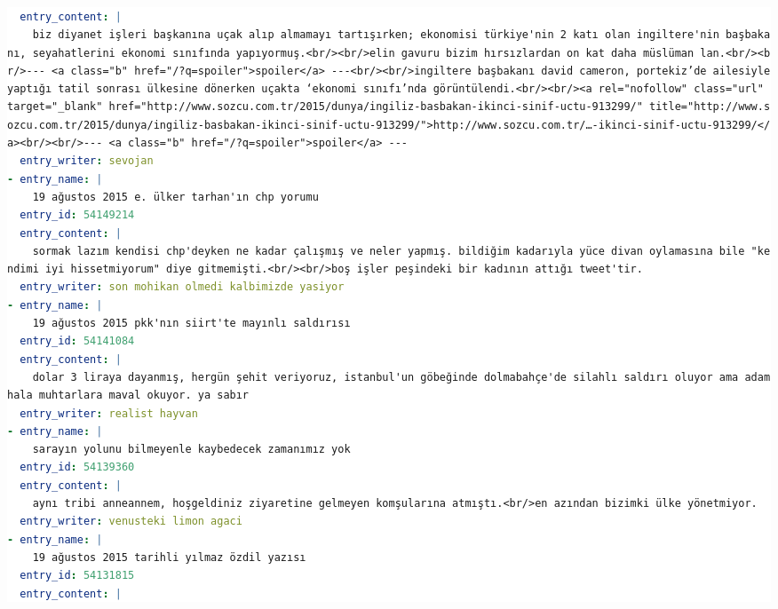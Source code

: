 ```yaml
  entry_content: |
    biz diyanet işleri başkanına uçak alıp almamayı tartışırken; ekonomisi türkiye'nin 2 katı olan ingiltere'nin başbakanı, seyahatlerini ekonomi sınıfında yapıyormuş.<br/><br/>elin gavuru bizim hırsızlardan on kat daha müslüman lan.<br/><br/>--- <a class="b" href="/?q=spoiler">spoiler</a> ---<br/><br/>ingiltere başbakanı david cameron, portekiz’de ailesiyle yaptığı tatil sonrası ülkesine dönerken uçakta ‘ekonomi sınıfı’nda görüntülendi.<br/><br/><a rel="nofollow" class="url" target="_blank" href="http://www.sozcu.com.tr/2015/dunya/ingiliz-basbakan-ikinci-sinif-uctu-913299/" title="http://www.sozcu.com.tr/2015/dunya/ingiliz-basbakan-ikinci-sinif-uctu-913299/">http://www.sozcu.com.tr/…-ikinci-sinif-uctu-913299/</a><br/><br/>--- <a class="b" href="/?q=spoiler">spoiler</a> ---
  entry_writer: sevojan
- entry_name: |
    19 ağustos 2015 e. ülker tarhan'ın chp yorumu
  entry_id: 54149214
  entry_content: |
    sormak lazım kendisi chp'deyken ne kadar çalışmış ve neler yapmış. bildiğim kadarıyla yüce divan oylamasına bile "kendimi iyi hissetmiyorum" diye gitmemişti.<br/><br/>boş işler peşindeki bir kadının attığı tweet'tir.
  entry_writer: son mohikan olmedi kalbimizde yasiyor
- entry_name: |
    19 ağustos 2015 pkk'nın siirt'te mayınlı saldırısı
  entry_id: 54141084
  entry_content: |
    dolar 3 liraya dayanmış, hergün şehit veriyoruz, istanbul'un göbeğinde dolmabahçe'de silahlı saldırı oluyor ama adam hala muhtarlara maval okuyor. ya sabır
  entry_writer: realist hayvan
- entry_name: |
    sarayın yolunu bilmeyenle kaybedecek zamanımız yok
  entry_id: 54139360
  entry_content: |
    aynı tribi anneannem, hoşgeldiniz ziyaretine gelmeyen komşularına atmıştı.<br/>en azından bizimki ülke yönetmiyor.
  entry_writer: venusteki limon agaci
- entry_name: |
    19 ağustos 2015 tarihli yılmaz özdil yazısı
  entry_id: 54131815
  entry_content: |
```